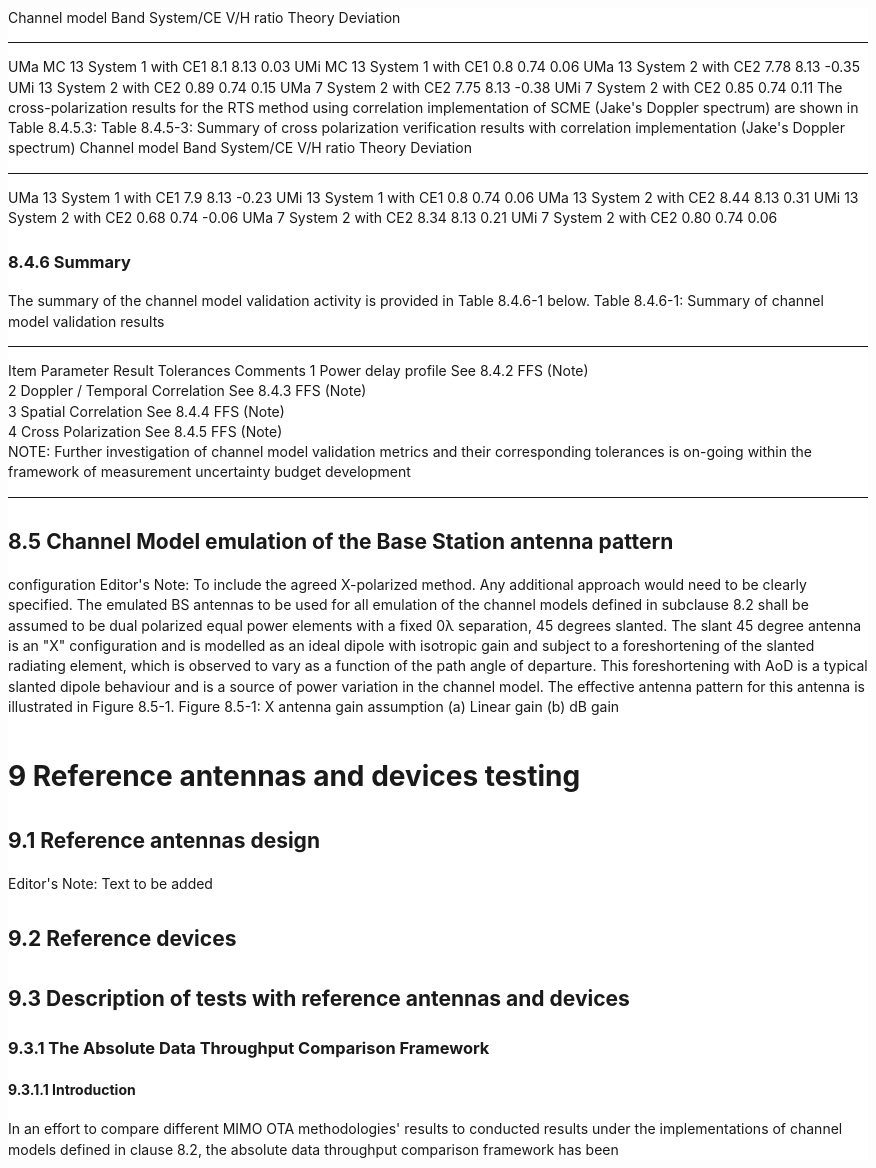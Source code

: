 Channel model Band System/CE V/H ratio Theory Deviation
* * *
UMa MC 13 System 1 with CE1 8.1 8.13 0.03 UMi MC 13 System 1 with CE1 0.8 0.74
0.06 UMa 13 System 2 with CE2 7.78 8.13 -0.35 UMi 13 System 2 with CE2 0.89
0.74 0.15 UMa 7 System 2 with CE2 7.75 8.13 -0.38 UMi 7 System 2 with CE2 0.85
0.74 0.11
The cross-polarization results for the RTS method using correlation
implementation of SCME (Jake\'s Doppler spectrum) are shown in Table 8.4.5.3:
Table 8.4.5-3: Summary of cross polarization verification results with
correlation implementation (Jake's Doppler spectrum)
Channel model Band System/CE V/H ratio Theory Deviation
* * *
UMa 13 System 1 with CE1 7.9 8.13 -0.23 UMi 13 System 1 with CE1 0.8 0.74 0.06
UMa 13 System 2 with CE2 8.44 8.13 0.31 UMi 13 System 2 with CE2 0.68 0.74
-0.06 UMa 7 System 2 with CE2 8.34 8.13 0.21 UMi 7 System 2 with CE2 0.80 0.74
0.06
### 8.4.6 Summary
The summary of the channel model validation activity is provided in Table
8.4.6-1 below.
Table 8.4.6-1: Summary of channel model validation results
* * *
Item Parameter Result Tolerances Comments 1 Power delay profile See 8.4.2 FFS
(Note)  
2 Doppler / Temporal Correlation See 8.4.3 FFS (Note)  
3 Spatial Correlation See 8.4.4 FFS (Note)  
4 Cross Polarization See 8.4.5 FFS (Note)  
NOTE: Further investigation of channel model validation metrics and their
corresponding tolerances is on-going within the framework of measurement
uncertainty budget development
* * *
## 8.5 Channel Model emulation of the Base Station antenna pattern
configuration
Editor\'s Note: To include the agreed X-polarized method. Any additional
approach would need to be clearly specified.
The emulated BS antennas to be used for all emulation of the channel models
defined in subclause 8.2 shall be assumed to be dual polarized equal power
elements with a fixed 0λ separation, 45 degrees slanted.
The slant 45 degree antenna is an \"X\" configuration and is modelled as an
ideal dipole with isotropic gain and subject to a foreshortening of the
slanted radiating element, which is observed to vary as a function of the path
angle of departure. This foreshortening with AoD is a typical slanted dipole
behaviour and is a source of power variation in the channel model. The
effective antenna pattern for this antenna is illustrated in Figure 8.5-1.
Figure 8.5-1: X antenna gain assumption (a) Linear gain (b) dB gain
# 9 Reference antennas and devices testing
## 9.1 Reference antennas design
Editor\'s Note: Text to be added
## 9.2 Reference devices
## 9.3 Description of tests with reference antennas and devices
### 9.3.1 The Absolute Data Throughput Comparison Framework
#### 9.3.1.1 Introduction
In an effort to compare different MIMO OTA methodologies\' results to
conducted results under the implementations of channel models defined in
clause 8.2, the absolute data throughput comparison framework has been